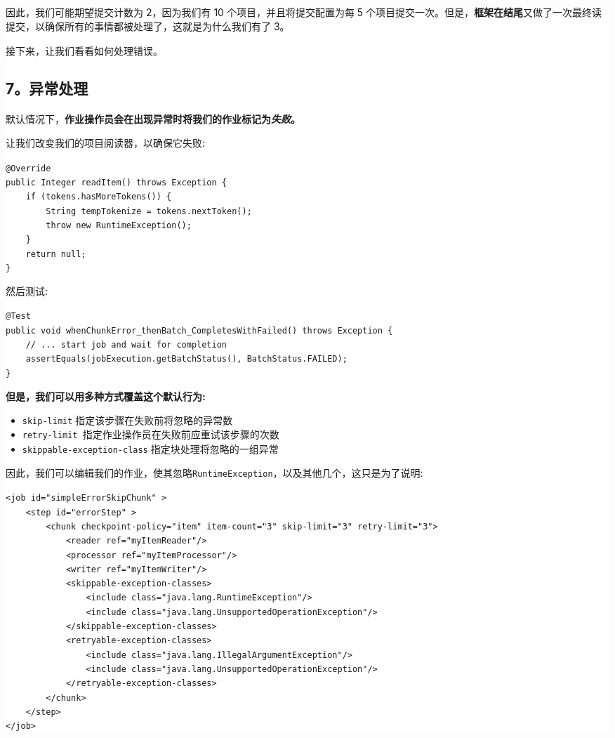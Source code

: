 因此，我们可能期望提交计数为 2，因为我们有 10 个项目，并且将提交配置为每 5 个项目提交一次。但是，**框架在结尾**又做了一次最终读提交，以确保所有的事情都被处理了，这就是为什么我们有了 3。

接下来，让我们看看如何处理错误。

## **7。异常处理**

默认情况下，**作业操作员会在出现异常时将我们的作业标记为*失败*。**

让我们改变我们的项目阅读器，以确保它失败:

```
@Override
public Integer readItem() throws Exception {
    if (tokens.hasMoreTokens()) {
        String tempTokenize = tokens.nextToken();
        throw new RuntimeException();
    }
    return null;
}
```

然后测试:

```
@Test
public void whenChunkError_thenBatch_CompletesWithFailed() throws Exception {
    // ... start job and wait for completion
    assertEquals(jobExecution.getBatchStatus(), BatchStatus.FAILED);
}
```

**但是，我们可以用多种方式覆盖这个默认行为:**

*   `skip-limit` 指定该步骤在失败前将忽略的异常数
*   `retry-limit `指定作业操作员在失败前应重试该步骤的次数
*   `skippable-exception-class` 指定块处理将忽略的一组异常

因此，我们可以编辑我们的作业，使其忽略`RuntimeException`，以及其他几个，这只是为了说明:

```
<job id="simpleErrorSkipChunk" >
    <step id="errorStep" >
        <chunk checkpoint-policy="item" item-count="3" skip-limit="3" retry-limit="3">
            <reader ref="myItemReader"/>
            <processor ref="myItemProcessor"/>
            <writer ref="myItemWriter"/>
            <skippable-exception-classes>
                <include class="java.lang.RuntimeException"/>
                <include class="java.lang.UnsupportedOperationException"/>
            </skippable-exception-classes>
            <retryable-exception-classes>
                <include class="java.lang.IllegalArgumentException"/>
                <include class="java.lang.UnsupportedOperationException"/>
            </retryable-exception-classes>
        </chunk>
    </step>
</job>
```
